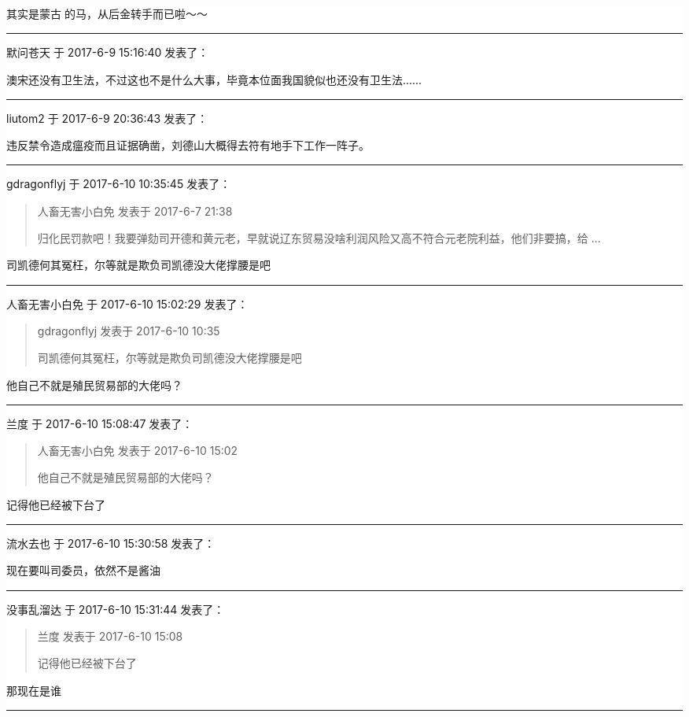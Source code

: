 其实是蒙古 的马，从后金转手而已啦～～

---

默问苍天 于 2017-6-9 15:16:40 发表了：

澳宋还没有卫生法，不过这也不是什么大事，毕竟本位面我国貌似也还没有卫生法……

---

liutom2 于 2017-6-9 20:36:43 发表了：

违反禁令造成瘟疫而且证据确凿，刘德山大概得去符有地手下工作一阵子。

---

gdragonflyj 于 2017-6-10 10:35:45 发表了：

> 人畜无害小白免 发表于 2017-6-7 21:38
>
> 归化民罚款吧！我要弹劾司开德和黄元老，早就说辽东贸易没啥利润风险又高不符合元老院利益，他们非要搞，给 ...

司凯德何其冤枉，尔等就是欺负司凯德没大佬撑腰是吧

---

人畜无害小白免 于 2017-6-10 15:02:29 发表了：

> gdragonflyj 发表于 2017-6-10 10:35
>
> 司凯德何其冤枉，尔等就是欺负司凯德没大佬撑腰是吧

他自己不就是殖民贸易部的大佬吗？

---

兰度 于 2017-6-10 15:08:47 发表了：

> 人畜无害小白免 发表于 2017-6-10 15:02
>
> 他自己不就是殖民贸易部的大佬吗？

记得他已经被下台了

---

流水去也 于 2017-6-10 15:30:58 发表了：

现在要叫司委员，依然不是酱油

---

没事乱溜达 于 2017-6-10 15:31:44 发表了：

> 兰度 发表于 2017-6-10 15:08
>
> 记得他已经被下台了

那现在是谁

---
